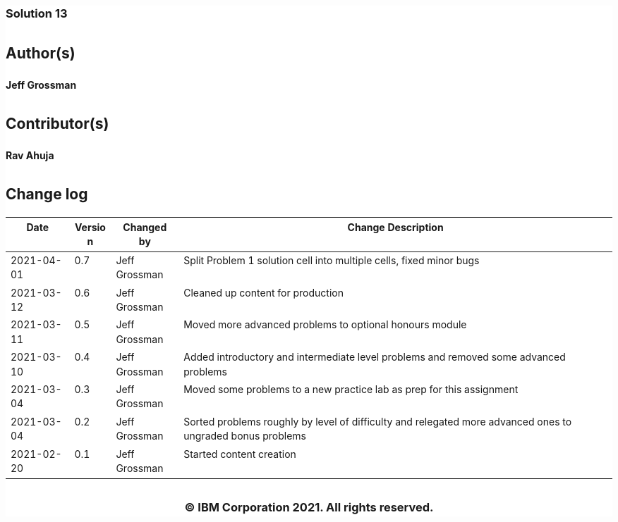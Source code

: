 
### Solution 13



```R

```

## Author(s)

<h4> Jeff Grossman </h4>

## Contributor(s)

<h4> Rav Ahuja </h4>

## Change log

| Date       | Version | Changed by    | Change Description                                                                                         |
| ---------- | ------- | ------------- | ---------------------------------------------------------------------------------------------------------- |
| 2021-04-01 | 0.7     | Jeff Grossman | Split Problem 1 solution cell into multiple cells, fixed minor bugs                                        |
| 2021-03-12 | 0.6     | Jeff Grossman | Cleaned up content for production                                                                          |
| 2021-03-11 | 0.5     | Jeff Grossman | Moved more advanced problems to optional honours module                                                    |
| 2021-03-10 | 0.4     | Jeff Grossman | Added introductory and intermediate level problems and removed some advanced problems                      |
| 2021-03-04 | 0.3     | Jeff Grossman | Moved some problems to a new practice lab as prep for this assignment                                      |
| 2021-03-04 | 0.2     | Jeff Grossman | Sorted problems roughly by level of difficulty and relegated more advanced ones to ungraded bonus problems |
| 2021-02-20 | 0.1     | Jeff Grossman | Started content creation                                                                                   |

## <h3 align="center"> © IBM Corporation 2021. All rights reserved. <h3/>



```R

```
